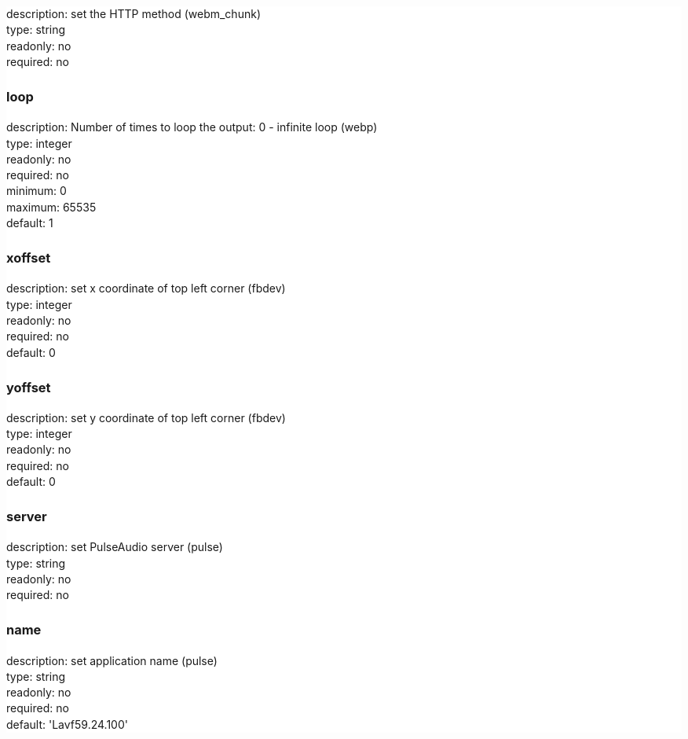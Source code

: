  
description:
set the HTTP method (webm_chunk)  
type: string  
readonly: no  
required: no  

### loop

  
description:
Number of times to loop the output: 0 - infinite loop (webp)  
type: integer  
readonly: no  
required: no  
minimum: 0  
maximum: 65535  
default: 1  

### xoffset

  
description:
set x coordinate of top left corner (fbdev)  
type: integer  
readonly: no  
required: no  
default: 0  

### yoffset

  
description:
set y coordinate of top left corner (fbdev)  
type: integer  
readonly: no  
required: no  
default: 0  

### server

  
description:
set PulseAudio server (pulse)  
type: string  
readonly: no  
required: no  

### name

  
description:
set application name (pulse)  
type: string  
readonly: no  
required: no  
default: 'Lavf59.24.100'  

